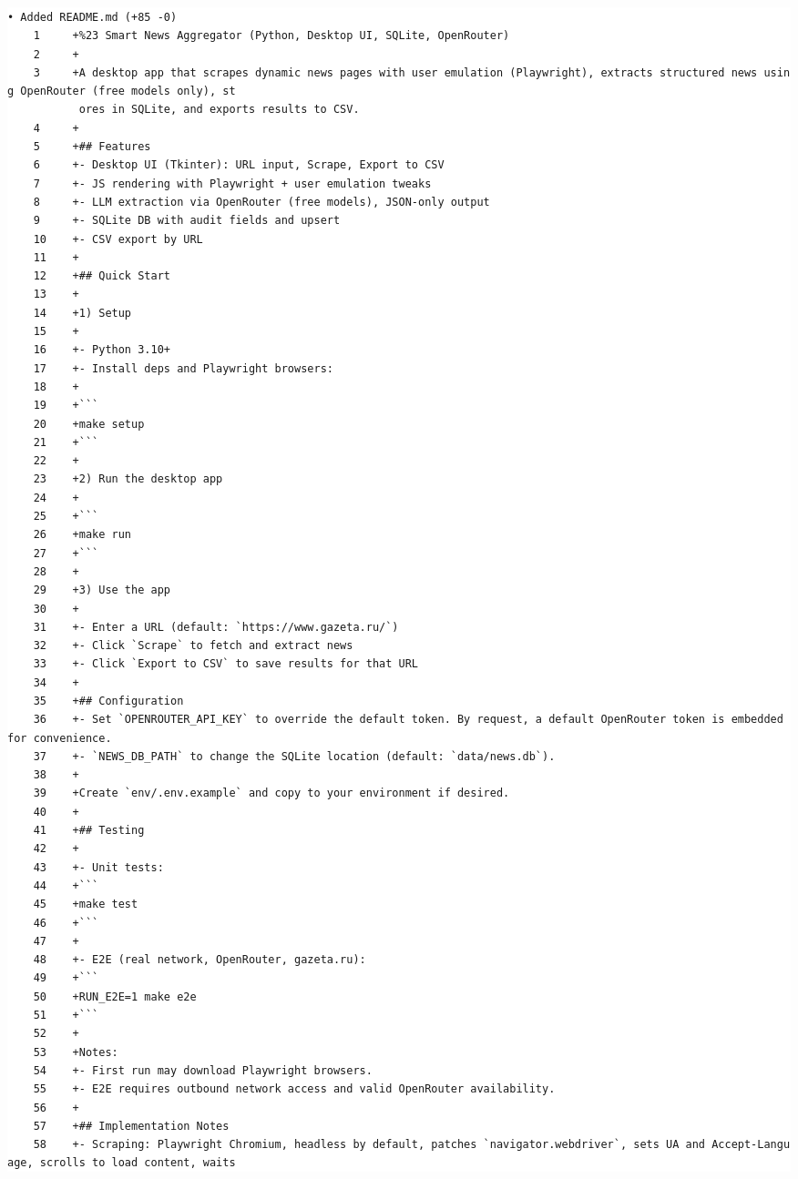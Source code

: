 ```shell
• Added README.md (+85 -0)
    1     +%23 Smart News Aggregator (Python, Desktop UI, SQLite, OpenRouter)
    2     +
    3     +A desktop app that scrapes dynamic news pages with user emulation (Playwright), extracts structured news using OpenRouter (free models only), st
           ores in SQLite, and exports results to CSV.
    4     +
    5     +## Features
    6     +- Desktop UI (Tkinter): URL input, Scrape, Export to CSV
    7     +- JS rendering with Playwright + user emulation tweaks
    8     +- LLM extraction via OpenRouter (free models), JSON-only output
    9     +- SQLite DB with audit fields and upsert
    10    +- CSV export by URL
    11    +
    12    +## Quick Start
    13    +
    14    +1) Setup
    15    +
    16    +- Python 3.10+
    17    +- Install deps and Playwright browsers:
    18    +
    19    +```
    20    +make setup
    21    +```
    22    +
    23    +2) Run the desktop app
    24    +
    25    +```
    26    +make run
    27    +```
    28    +
    29    +3) Use the app
    30    +
    31    +- Enter a URL (default: `https://www.gazeta.ru/`)
    32    +- Click `Scrape` to fetch and extract news
    33    +- Click `Export to CSV` to save results for that URL
    34    +
    35    +## Configuration
    36    +- Set `OPENROUTER_API_KEY` to override the default token. By request, a default OpenRouter token is embedded for convenience.
    37    +- `NEWS_DB_PATH` to change the SQLite location (default: `data/news.db`).
    38    +
    39    +Create `env/.env.example` and copy to your environment if desired.
    40    +
    41    +## Testing
    42    +
    43    +- Unit tests:
    44    +```
    45    +make test
    46    +```
    47    +
    48    +- E2E (real network, OpenRouter, gazeta.ru):
    49    +```
    50    +RUN_E2E=1 make e2e
    51    +```
    52    +
    53    +Notes:
    54    +- First run may download Playwright browsers.
    55    +- E2E requires outbound network access and valid OpenRouter availability.
    56    +
    57    +## Implementation Notes
    58    +- Scraping: Playwright Chromium, headless by default, patches `navigator.webdriver`, sets UA and Accept-Language, scrolls to load content, waits
```